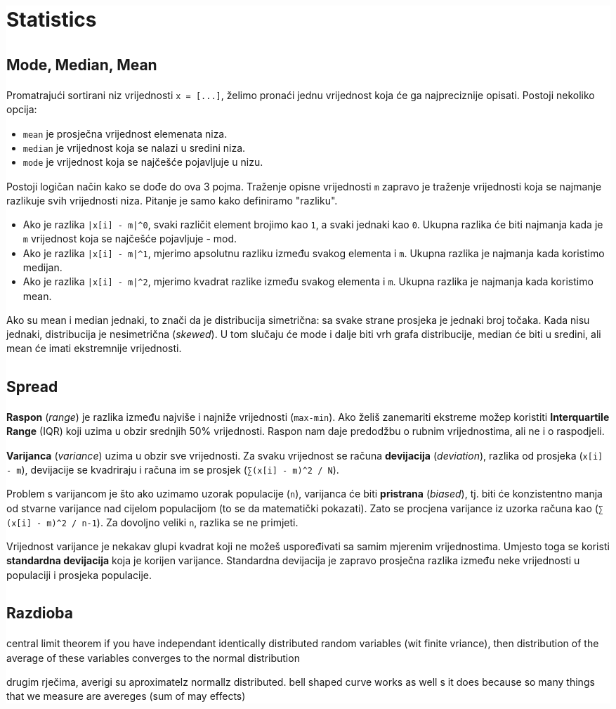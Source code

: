 # Statistics

## Mode, Median, Mean

Promatrajući sortirani niz vrijednosti `x = [...]`, želimo pronaći jednu vrijednost koja će ga najpreciznije opisati. Postoji nekoliko opcija:
* `mean` je prosječna vrijednost elemenata niza.
* `median` je vrijednost koja se nalazi u sredini niza.
* `mode` je vrijednost koja se najčešće pojavljuje u nizu.

Postoji logičan način kako se dođe do ova 3 pojma. Traženje opisne vrijednosti `m` zapravo je traženje vrijednosti koja se najmanje razlikuje svih vrijednosti niza. Pitanje je samo kako definiramo "razliku".
* Ako je razlika `|x[i] - m|^0`, svaki različit element brojimo kao `1`, a svaki jednaki kao `0`. Ukupna razlika će biti najmanja kada je `m` vrijednost koja se najčešće pojavljuje - mod.
* Ako je razlika `|x[i] - m|^1`, mjerimo apsolutnu razliku između svakog elementa i `m`. Ukupna razlika je najmanja kada koristimo medijan.
*  Ako je razlika `|x[i] - m|^2`, mjerimo kvadrat razlike između svakog elementa i `m`. Ukupna razlika je najmanja kada koristimo mean.

Ako su mean i median jednaki, to znači da je distribucija simetrična: sa svake strane prosjeka je jednaki broj točaka. Kada nisu jednaki, distribucija je nesimetrična (*skewed*). U tom slučaju će mode i dalje biti vrh grafa distribucije, median će biti u sredini, ali mean će imati ekstremnije vrijednosti.

## Spread

**Raspon** (*range*) je razlika između najviše i najniže vrijednosti (`max-min`). Ako želiš zanemariti ekstreme možep koristiti **Interquartile Range** (IQR) koji uzima u obzir srednjih 50% vrijednosti. Raspon nam daje predodžbu o rubnim vrijednostima, ali ne i o raspodjeli.

**Varijanca** (*variance*) uzima u obzir sve vrijednosti. Za svaku vrijednost se računa **devijacija** (*deviation*), razlika od prosjeka (`x[i] - m`), devijacije se kvadriraju i računa im se prosjek (`∑(x[i] - m)^2 / N`).

Problem s varijancom je što ako uzimamo uzorak populacije (`n`), varijanca će biti **pristrana** (*biased*), tj. biti će konzistentno manja od stvarne varijance nad cijelom populacijom (to se da matematički pokazati). Zato se procjena varijance iz uzorka računa kao (`∑(x[i] - m)^2 / n-1`). Za dovoljno veliki `n`, razlika se ne primjeti.

Vrijednost varijance je nekakav glupi kvadrat koji ne možeš uspoređivati sa samim mjerenim vrijednostima. Umjesto toga se koristi **standardna devijacija** koja je korijen varijance. Standardna devijacija je zapravo prosječna razlika između neke vrijednosti u populaciji i prosjeka populacije.

## Razdioba

central limit theorem
if you have independant identically distributed random variables (wit finite vriance), then distribution of the average of these variables converges to the normal distribution

drugim rječima, averigi su aproximatelz normallz distributed.
bell shaped curve works as well s it does because so many things that we measure are avereges (sum of may effects)
